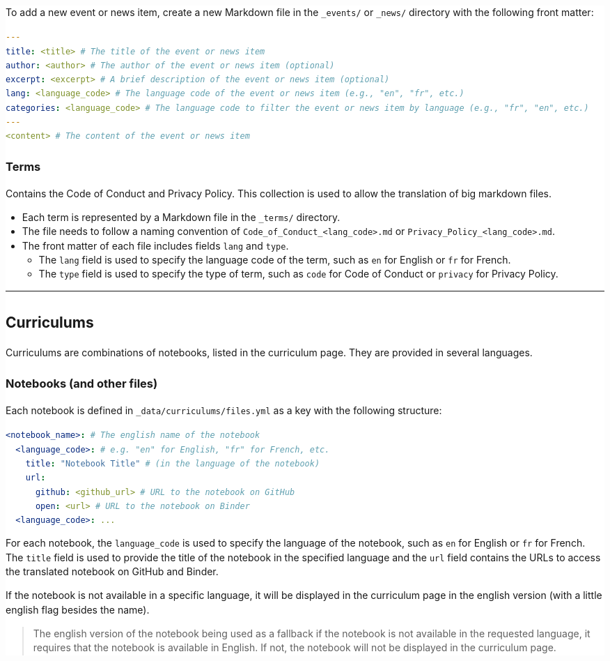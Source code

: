 To add a new event or news item, create a new Markdown file in the `_events/` or `_news/` directory with the following front matter:
```yaml
---
title: <title> # The title of the event or news item
author: <author> # The author of the event or news item (optional)
excerpt: <excerpt> # A brief description of the event or news item (optional)
lang: <language_code> # The language code of the event or news item (e.g., "en", "fr", etc.)
categories: <language_code> # The language code to filter the event or news item by language (e.g., "fr", "en", etc.)
---
<content> # The content of the event or news item
```

### Terms
Contains the Code of Conduct and Privacy Policy. This collection is used to allow the translation of big markdown files.
- Each term is represented by a Markdown file in the `_terms/` directory.
- The file needs to follow a naming convention of `Code_of_Conduct_<lang_code>.md` or `Privacy_Policy_<lang_code>.md`.
- The front matter of each file includes fields `lang` and `type`.
  - The `lang` field is used to specify the language code of the term, such as `en` for English or `fr` for French.
  - The `type` field is used to specify the type of term, such as `code` for Code of Conduct or `privacy` for Privacy Policy.

<hr>

## Curriculums
Curriculums are combinations of notebooks, listed in the curriculum page. They are provided in several languages.

### Notebooks (and other files)
Each notebook is defined in `_data/curriculums/files.yml` as a key with the following structure:
```yaml
<notebook_name>: # The english name of the notebook
  <language_code>: # e.g. "en" for English, "fr" for French, etc.
    title: "Notebook Title" # (in the language of the notebook)
    url: 
      github: <github_url> # URL to the notebook on GitHub
      open: <url> # URL to the notebook on Binder
  <language_code>: ...
```

For each notebook, the `language_code` is used to specify the language of the notebook, such as `en` for English or `fr` for French. The `title` field is used to provide the title of the notebook in the specified language and the `url` field contains the URLs to access the translated notebook on GitHub and Binder.

If the notebook is not available in a specific language, it will be displayed in the curriculum page in the english version (with a little english flag besides the name).

> The english version of the notebook being used as a fallback if the notebook is not available in the requested language, it requires that the notebook is available in English. If not, the notebook will not be displayed in the curriculum page.

